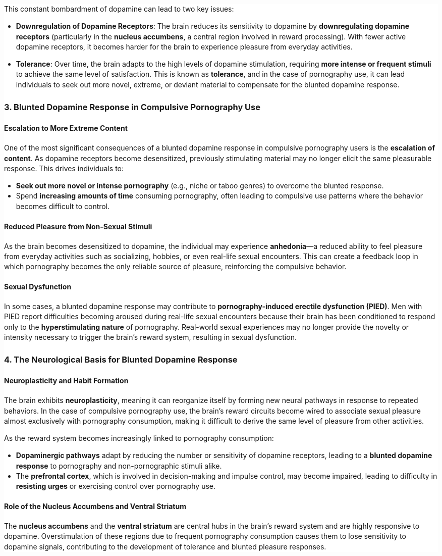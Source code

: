 This constant bombardment of dopamine can lead to two key issues:

- **Downregulation of Dopamine Receptors**: The brain reduces its sensitivity to dopamine by **downregulating dopamine receptors** (particularly in the **nucleus accumbens**, a central region involved in reward processing). With fewer active dopamine receptors, it becomes harder for the brain to experience pleasure from everyday activities.
  
- **Tolerance**: Over time, the brain adapts to the high levels of dopamine stimulation, requiring **more intense or frequent stimuli** to achieve the same level of satisfaction. This is known as **tolerance**, and in the case of pornography use, it can lead individuals to seek out more novel, extreme, or deviant material to compensate for the blunted dopamine response.

### 3. **Blunted Dopamine Response in Compulsive Pornography Use**

#### Escalation to More Extreme Content
One of the most significant consequences of a blunted dopamine response in compulsive pornography users is the **escalation of content**. As dopamine receptors become desensitized, previously stimulating material may no longer elicit the same pleasurable response. This drives individuals to:
- **Seek out more novel or intense pornography** (e.g., niche or taboo genres) to overcome the blunted response.
- Spend **increasing amounts of time** consuming pornography, often leading to compulsive use patterns where the behavior becomes difficult to control.

#### Reduced Pleasure from Non-Sexual Stimuli
As the brain becomes desensitized to dopamine, the individual may experience **anhedonia**—a reduced ability to feel pleasure from everyday activities such as socializing, hobbies, or even real-life sexual encounters. This can create a feedback loop in which pornography becomes the only reliable source of pleasure, reinforcing the compulsive behavior.

#### Sexual Dysfunction
In some cases, a blunted dopamine response may contribute to **pornography-induced erectile dysfunction (PIED)**. Men with PIED report difficulties becoming aroused during real-life sexual encounters because their brain has been conditioned to respond only to the **hyperstimulating nature** of pornography. Real-world sexual experiences may no longer provide the novelty or intensity necessary to trigger the brain’s reward system, resulting in sexual dysfunction.

### 4. **The Neurological Basis for Blunted Dopamine Response**

#### **Neuroplasticity and Habit Formation**
The brain exhibits **neuroplasticity**, meaning it can reorganize itself by forming new neural pathways in response to repeated behaviors. In the case of compulsive pornography use, the brain’s reward circuits become wired to associate sexual pleasure almost exclusively with pornography consumption, making it difficult to derive the same level of pleasure from other activities.

As the reward system becomes increasingly linked to pornography consumption:
- **Dopaminergic pathways** adapt by reducing the number or sensitivity of dopamine receptors, leading to a **blunted dopamine response** to pornography and non-pornographic stimuli alike.
- The **prefrontal cortex**, which is involved in decision-making and impulse control, may become impaired, leading to difficulty in **resisting urges** or exercising control over pornography use.

#### **Role of the Nucleus Accumbens and Ventral Striatum**
The **nucleus accumbens** and the **ventral striatum** are central hubs in the brain’s reward system and are highly responsive to dopamine. Overstimulation of these regions due to frequent pornography consumption causes them to lose sensitivity to dopamine signals, contributing to the development of tolerance and blunted pleasure responses.
